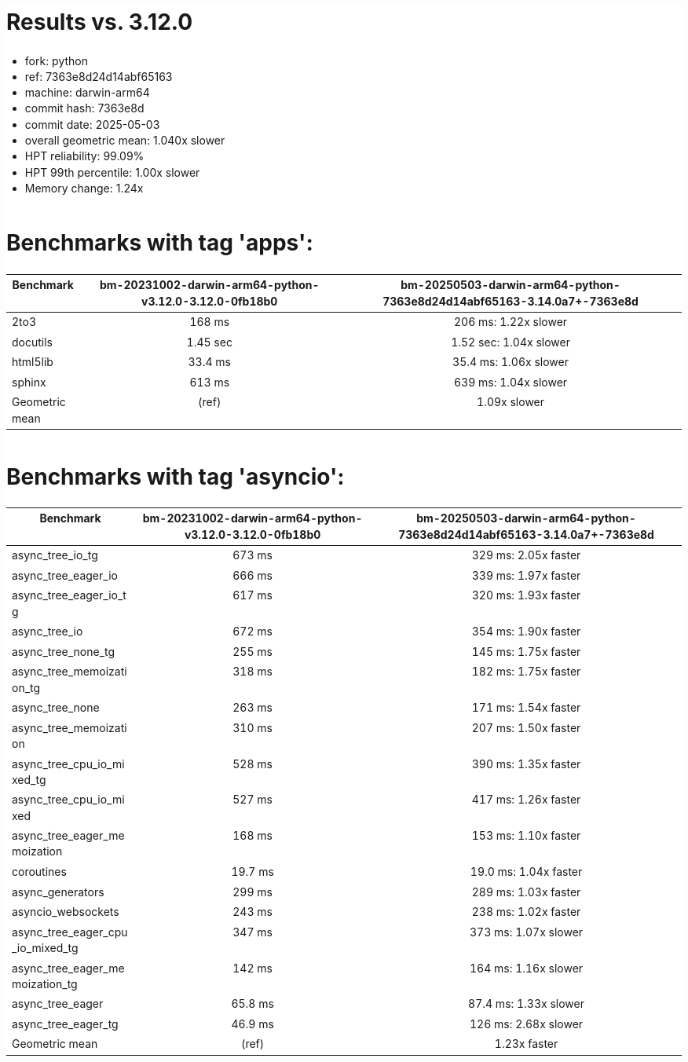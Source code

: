 # Results vs. 3.12.0

- fork: python
- ref: 7363e8d24d14abf65163
- machine: darwin-arm64
- commit hash: 7363e8d
- commit date: 2025-05-03
- overall geometric mean: 1.040x slower
- HPT reliability: 99.09%
- HPT 99th percentile: 1.00x slower
- Memory change: 1.24x

Benchmarks with tag 'apps':
===========================

| Benchmark      | bm-20231002-darwin-arm64-python-v3.12.0-3.12.0-0fb18b0 | bm-20250503-darwin-arm64-python-7363e8d24d14abf65163-3.14.0a7+-7363e8d |
|----------------|:------------------------------------------------------:|:----------------------------------------------------------------------:|
| 2to3           | 168 ms                                                 | 206 ms: 1.22x slower                                                   |
| docutils       | 1.45 sec                                               | 1.52 sec: 1.04x slower                                                 |
| html5lib       | 33.4 ms                                                | 35.4 ms: 1.06x slower                                                  |
| sphinx         | 613 ms                                                 | 639 ms: 1.04x slower                                                   |
| Geometric mean | (ref)                                                  | 1.09x slower                                                           |

Benchmarks with tag 'asyncio':
==============================

| Benchmark                        | bm-20231002-darwin-arm64-python-v3.12.0-3.12.0-0fb18b0 | bm-20250503-darwin-arm64-python-7363e8d24d14abf65163-3.14.0a7+-7363e8d |
|----------------------------------|:------------------------------------------------------:|:----------------------------------------------------------------------:|
| async_tree_io_tg                 | 673 ms                                                 | 329 ms: 2.05x faster                                                   |
| async_tree_eager_io              | 666 ms                                                 | 339 ms: 1.97x faster                                                   |
| async_tree_eager_io_tg           | 617 ms                                                 | 320 ms: 1.93x faster                                                   |
| async_tree_io                    | 672 ms                                                 | 354 ms: 1.90x faster                                                   |
| async_tree_none_tg               | 255 ms                                                 | 145 ms: 1.75x faster                                                   |
| async_tree_memoization_tg        | 318 ms                                                 | 182 ms: 1.75x faster                                                   |
| async_tree_none                  | 263 ms                                                 | 171 ms: 1.54x faster                                                   |
| async_tree_memoization           | 310 ms                                                 | 207 ms: 1.50x faster                                                   |
| async_tree_cpu_io_mixed_tg       | 528 ms                                                 | 390 ms: 1.35x faster                                                   |
| async_tree_cpu_io_mixed          | 527 ms                                                 | 417 ms: 1.26x faster                                                   |
| async_tree_eager_memoization     | 168 ms                                                 | 153 ms: 1.10x faster                                                   |
| coroutines                       | 19.7 ms                                                | 19.0 ms: 1.04x faster                                                  |
| async_generators                 | 299 ms                                                 | 289 ms: 1.03x faster                                                   |
| asyncio_websockets               | 243 ms                                                 | 238 ms: 1.02x faster                                                   |
| async_tree_eager_cpu_io_mixed_tg | 347 ms                                                 | 373 ms: 1.07x slower                                                   |
| async_tree_eager_memoization_tg  | 142 ms                                                 | 164 ms: 1.16x slower                                                   |
| async_tree_eager                 | 65.8 ms                                                | 87.4 ms: 1.33x slower                                                  |
| async_tree_eager_tg              | 46.9 ms                                                | 126 ms: 2.68x slower                                                   |
| Geometric mean                   | (ref)                                                  | 1.23x faster                                                           |
